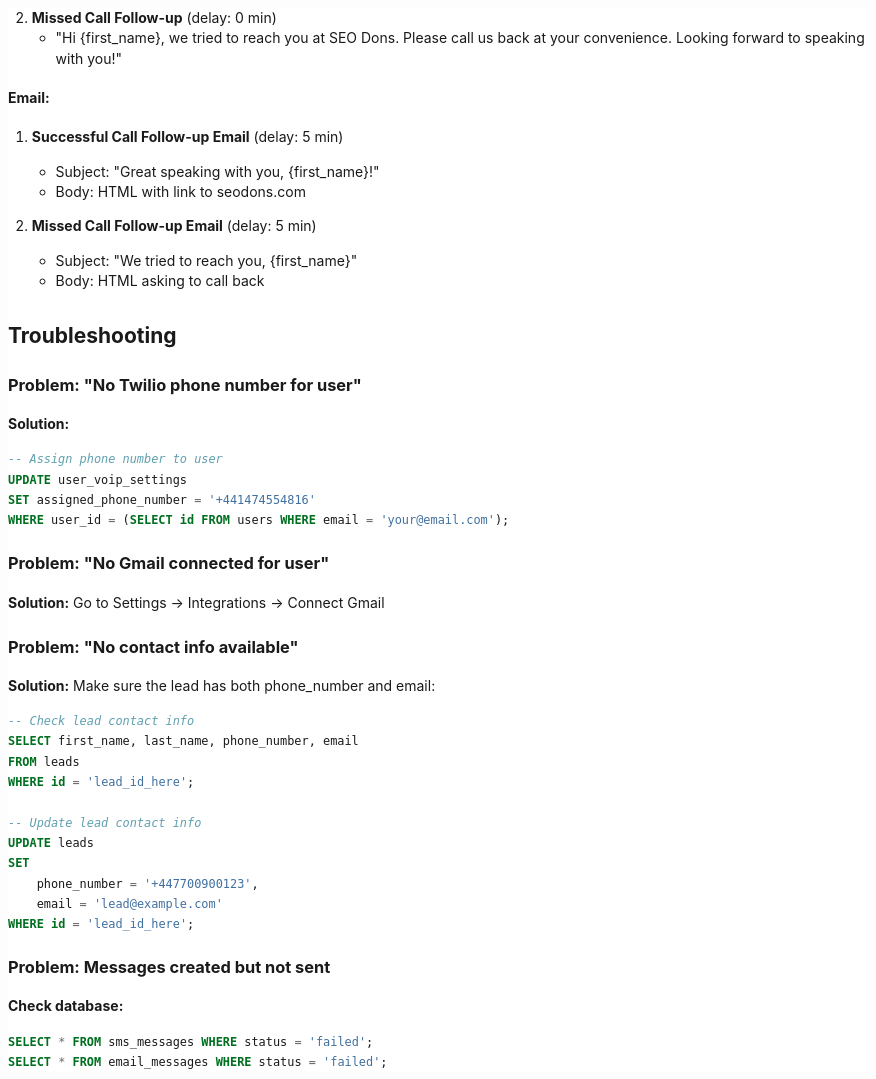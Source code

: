 2. **Missed Call Follow-up** (delay: 0 min)
   - "Hi {first_name}, we tried to reach you at SEO Dons. Please call us back at your convenience. Looking forward to speaking with you!"

#### Email:
1. **Successful Call Follow-up Email** (delay: 5 min)
   - Subject: "Great speaking with you, {first_name}!"
   - Body: HTML with link to seodons.com

2. **Missed Call Follow-up Email** (delay: 5 min)
   - Subject: "We tried to reach you, {first_name}"
   - Body: HTML asking to call back

## Troubleshooting

### Problem: "No Twilio phone number for user"

**Solution:**
```sql
-- Assign phone number to user
UPDATE user_voip_settings
SET assigned_phone_number = '+441474554816'
WHERE user_id = (SELECT id FROM users WHERE email = 'your@email.com');
```

### Problem: "No Gmail connected for user"

**Solution:** Go to Settings → Integrations → Connect Gmail

### Problem: "No contact info available"

**Solution:** Make sure the lead has both phone_number and email:
```sql
-- Check lead contact info
SELECT first_name, last_name, phone_number, email
FROM leads
WHERE id = 'lead_id_here';

-- Update lead contact info
UPDATE leads
SET
    phone_number = '+447700900123',
    email = 'lead@example.com'
WHERE id = 'lead_id_here';
```

### Problem: Messages created but not sent

**Check database:**
```sql
SELECT * FROM sms_messages WHERE status = 'failed';
SELECT * FROM email_messages WHERE status = 'failed';
```
